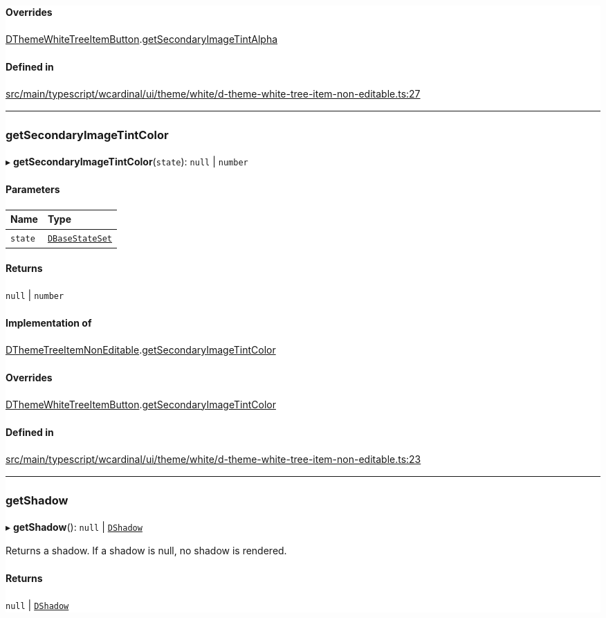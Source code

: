 #### Overrides

[DThemeWhiteTreeItemButton](DThemeWhiteTreeItemButton.md).[getSecondaryImageTintAlpha](DThemeWhiteTreeItemButton.md#getsecondaryimagetintalpha)

#### Defined in

[src/main/typescript/wcardinal/ui/theme/white/d-theme-white-tree-item-non-editable.ts:27](https://github.com/winter-cardinal/winter-cardinal-ui/blob/v0.199.0/src/main/typescript/wcardinal/ui/theme/white/d-theme-white-tree-item-non-editable.ts#L27)

___

### getSecondaryImageTintColor

▸ **getSecondaryImageTintColor**(`state`): ``null`` \| `number`

#### Parameters

| Name | Type |
| :------ | :------ |
| `state` | [`DBaseStateSet`](../interfaces/DBaseStateSet.md) |

#### Returns

``null`` \| `number`

#### Implementation of

[DThemeTreeItemNonEditable](../interfaces/DThemeTreeItemNonEditable.md).[getSecondaryImageTintColor](../interfaces/DThemeTreeItemNonEditable.md#getsecondaryimagetintcolor)

#### Overrides

[DThemeWhiteTreeItemButton](DThemeWhiteTreeItemButton.md).[getSecondaryImageTintColor](DThemeWhiteTreeItemButton.md#getsecondaryimagetintcolor)

#### Defined in

[src/main/typescript/wcardinal/ui/theme/white/d-theme-white-tree-item-non-editable.ts:23](https://github.com/winter-cardinal/winter-cardinal-ui/blob/v0.199.0/src/main/typescript/wcardinal/ui/theme/white/d-theme-white-tree-item-non-editable.ts#L23)

___

### getShadow

▸ **getShadow**(): ``null`` \| [`DShadow`](../interfaces/DShadow.md)

Returns a shadow.
If a shadow is null, no shadow is rendered.

#### Returns

``null`` \| [`DShadow`](../interfaces/DShadow.md)
